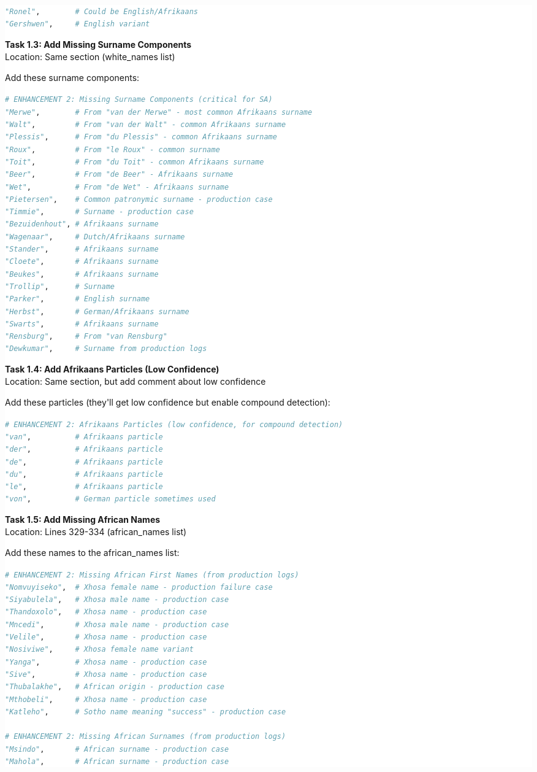 ```python
"Ronel",        # Could be English/Afrikaans
"Gershwen",     # English variant
```

**Task 1.3: Add Missing Surname Components**  
Location: Same section (white_names list)

Add these surname components:
```python
# ENHANCEMENT 2: Missing Surname Components (critical for SA)
"Merwe",        # From "van der Merwe" - most common Afrikaans surname
"Walt",         # From "van der Walt" - common Afrikaans surname
"Plessis",      # From "du Plessis" - common Afrikaans surname
"Roux",         # From "le Roux" - common surname
"Toit",         # From "du Toit" - common Afrikaans surname
"Beer",         # From "de Beer" - Afrikaans surname
"Wet",          # From "de Wet" - Afrikaans surname
"Pietersen",    # Common patronymic surname - production case
"Timmie",       # Surname - production case
"Bezuidenhout", # Afrikaans surname
"Wagenaar",     # Dutch/Afrikaans surname
"Stander",      # Afrikaans surname
"Cloete",       # Afrikaans surname
"Beukes",       # Afrikaans surname
"Trollip",      # Surname
"Parker",       # English surname
"Herbst",       # German/Afrikaans surname
"Swarts",       # Afrikaans surname
"Rensburg",     # From "van Rensburg"
"Dewkumar",     # Surname from production logs
```

**Task 1.4: Add Afrikaans Particles (Low Confidence)**  
Location: Same section, but add comment about low confidence

Add these particles (they'll get low confidence but enable compound detection):
```python
# ENHANCEMENT 2: Afrikaans Particles (low confidence, for compound detection)
"van",          # Afrikaans particle
"der",          # Afrikaans particle  
"de",           # Afrikaans particle
"du",           # Afrikaans particle
"le",           # Afrikaans particle
"von",          # German particle sometimes used
```

**Task 1.5: Add Missing African Names**  
Location: Lines 329-334 (african_names list)

Add these names to the african_names list:
```python
# ENHANCEMENT 2: Missing African First Names (from production logs)
"Nomvuyiseko",  # Xhosa female name - production failure case
"Siyabulela",   # Xhosa male name - production case
"Thandoxolo",   # Xhosa name - production case  
"Mncedi",       # Xhosa male name - production case
"Velile",       # Xhosa name - production case
"Nosiviwe",     # Xhosa female name variant
"Yanga",        # Xhosa name - production case
"Sive",         # Xhosa name - production case
"Thubalakhe",   # African origin - production case
"Mthobeli",     # Xhosa name - production case
"Katleho",      # Sotho name meaning "success" - production case

# ENHANCEMENT 2: Missing African Surnames (from production logs)
"Msindo",       # African surname - production case
"Mahola",       # African surname - production case
```